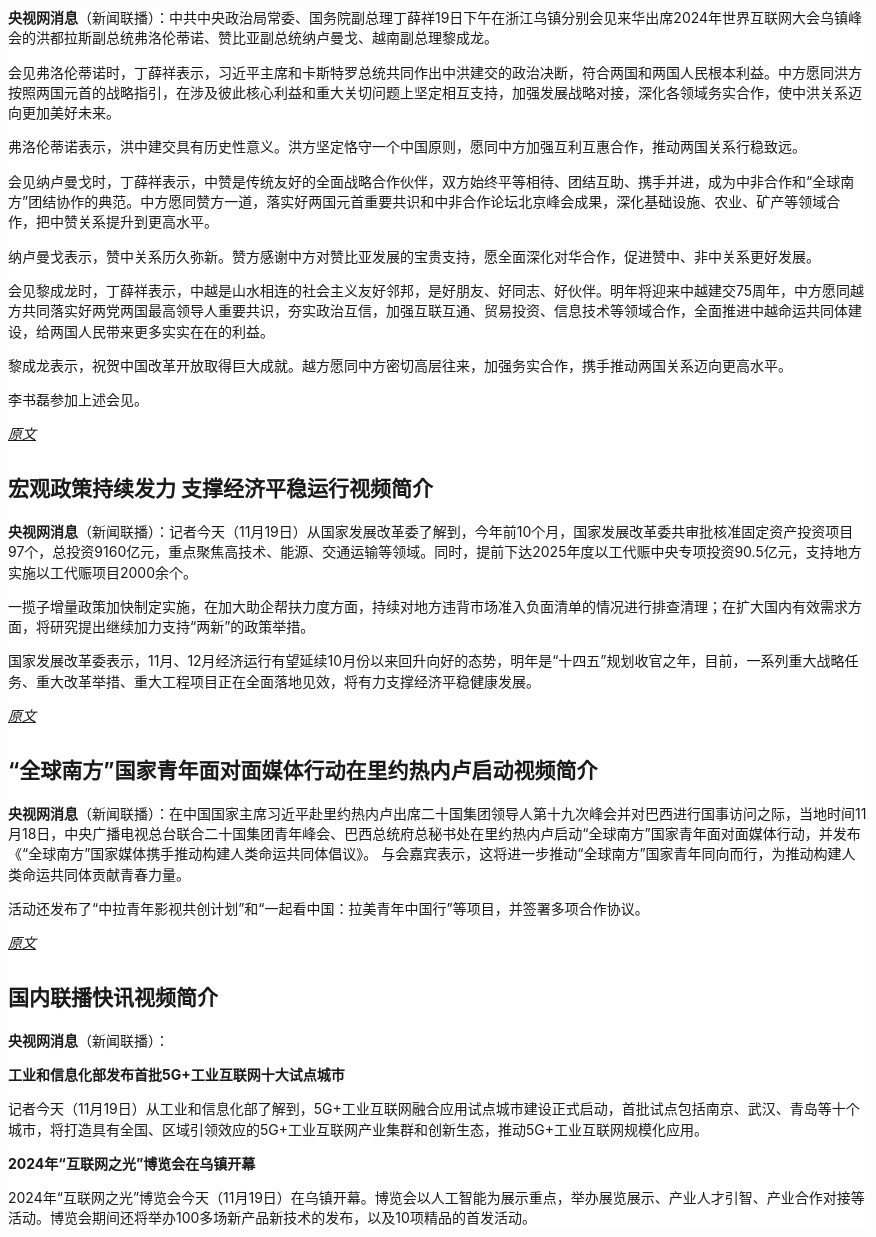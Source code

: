 **央视网消息**（新闻联播）：中共中央政治局常委、国务院副总理丁薛祥19日下午在浙江乌镇分别会见来华出席2024年世界互联网大会乌镇峰会的洪都拉斯副总统弗洛伦蒂诺、赞比亚副总统纳卢曼戈、越南副总理黎成龙。

会见弗洛伦蒂诺时，丁薛祥表示，习近平主席和卡斯特罗总统共同作出中洪建交的政治决断，符合两国和两国人民根本利益。中方愿同洪方按照两国元首的战略指引，在涉及彼此核心利益和重大关切问题上坚定相互支持，加强发展战略对接，深化各领域务实合作，使中洪关系迈向更加美好未来。

弗洛伦蒂诺表示，洪中建交具有历史性意义。洪方坚定恪守一个中国原则，愿同中方加强互利互惠合作，推动两国关系行稳致远。

会见纳卢曼戈时，丁薛祥表示，中赞是传统友好的全面战略合作伙伴，双方始终平等相待、团结互助、携手并进，成为中非合作和“全球南方”团结协作的典范。中方愿同赞方一道，落实好两国元首重要共识和中非合作论坛北京峰会成果，深化基础设施、农业、矿产等领域合作，把中赞关系提升到更高水平。

纳卢曼戈表示，赞中关系历久弥新。赞方感谢中方对赞比亚发展的宝贵支持，愿全面深化对华合作，促进赞中、非中关系更好发展。

会见黎成龙时，丁薛祥表示，中越是山水相连的社会主义友好邻邦，是好朋友、好同志、好伙伴。明年将迎来中越建交75周年，中方愿同越方共同落实好两党两国最高领导人重要共识，夯实政治互信，加强互联互通、贸易投资、信息技术等领域合作，全面推进中越命运共同体建设，给两国人民带来更多实实在在的利益。

黎成龙表示，祝贺中国改革开放取得巨大成就。越方愿同中方密切高层往来，加强务实合作，携手推动两国关系迈向更高水平。

李书磊参加上述会见。

*[原文](https://tv.cctv.com/2024/11/19/VIDE672GiiM3FlX7Ff4znJ0j241119.shtml)*


## 宏观政策持续发力 支撑经济平稳运行视频简介

**央视网消息**（新闻联播）：记者今天（11月19日）从国家发展改革委了解到，今年前10个月，国家发展改革委共审批核准固定资产投资项目97个，总投资9160亿元，重点聚焦高技术、能源、交通运输等领域。同时，提前下达2025年度以工代赈中央专项投资90.5亿元，支持地方实施以工代赈项目2000余个。

一揽子增量政策加快制定实施，在加大助企帮扶力度方面，持续对地方违背市场准入负面清单的情况进行排查清理；在扩大国内有效需求方面，将研究提出继续加力支持“两新”的政策举措。

国家发展改革委表示，11月、12月经济运行有望延续10月份以来回升向好的态势，明年是“十四五”规划收官之年，目前，一系列重大战略任务、重大改革举措、重大工程项目正在全面落地见效，将有力支撑经济平稳健康发展。

*[原文](https://tv.cctv.com/2024/11/19/VIDErgnv6bU1odWZyv8n4wXq241119.shtml)*


## “全球南方”国家青年面对面媒体行动在里约热内卢启动视频简介

**央视网消息**（新闻联播）：在中国国家主席习近平赴里约热内卢出席二十国集团领导人第十九次峰会并对巴西进行国事访问之际，当地时间11月18日，中央广播电视总台联合二十国集团青年峰会、巴西总统府总秘书处在里约热内卢启动“全球南方”国家青年面对面媒体行动，并发布《“全球南方”国家媒体携手推动构建人类命运共同体倡议》。 与会嘉宾表示，这将进一步推动“全球南方”国家青年同向而行，为推动构建人类命运共同体贡献青春力量。

活动还发布了“中拉青年影视共创计划”和“一起看中国：拉美青年中国行”等项目，并签署多项合作协议。

*[原文](https://tv.cctv.com/2024/11/19/VIDE5KCFF9FdhPtz3TPKJNeF241119.shtml)*


## 国内联播快讯视频简介

**央视网消息**（新闻联播）：

**工业和信息化部发布首批5G+工业互联网十大试点城市**

记者今天（11月19日）从工业和信息化部了解到，5G+工业互联网融合应用试点城市建设正式启动，首批试点包括南京、武汉、青岛等十个城市，将打造具有全国、区域引领效应的5G+工业互联网产业集群和创新生态，推动5G+工业互联网规模化应用。

**2024年“互联网之光”博览会在乌镇开幕**

2024年“互联网之光”博览会今天（11月19日）在乌镇开幕。博览会以人工智能为展示重点，举办展览展示、产业人才引智、产业合作对接等活动。博览会期间还将举办100多场新产品新技术的发布，以及10项精品的首发活动。

